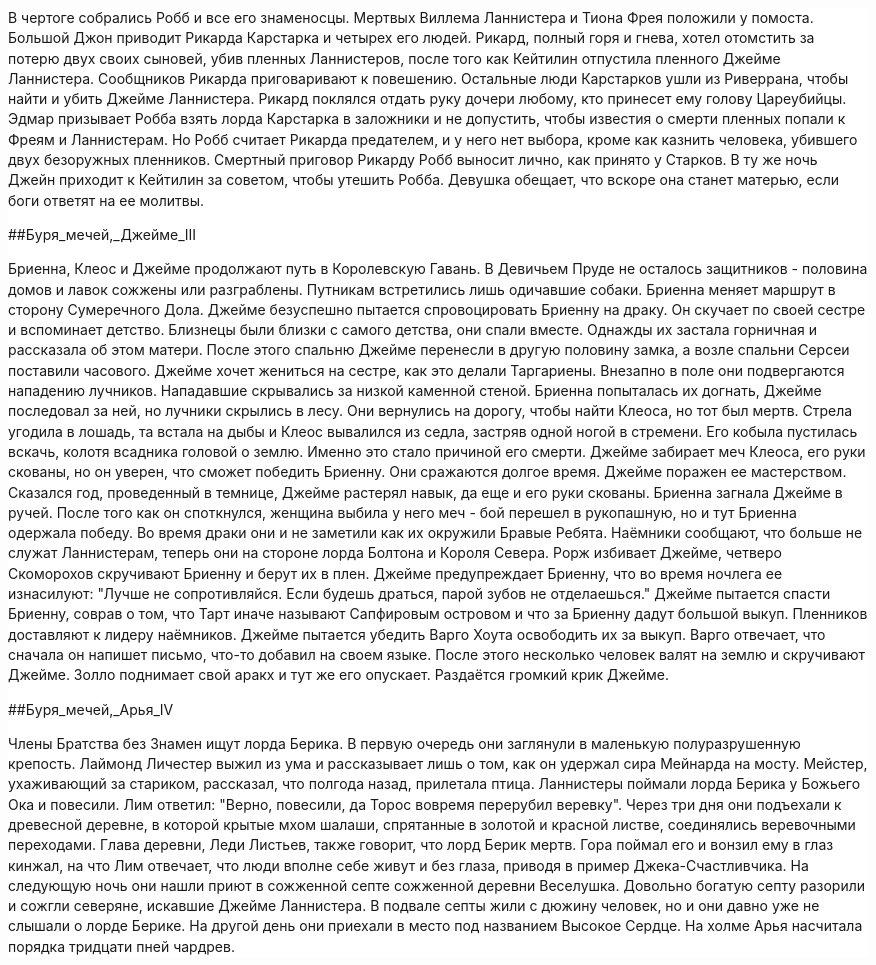 В чертоге собрались Робб и все его знаменосцы. Мертвых Виллема Ланнистера и Тиона Фрея положили у помоста. Большой Джон приводит Рикарда Карстарка и четырех его людей.
Рикард, полный горя и гнева, хотел отомстить за потерю двух своих сыновей, убив пленных Ланнистеров, после того как Кейтилин отпустила пленного Джейме Ланнистера. Сообщников Рикарда приговаривают к повешению.
Остальные люди Карстарков ушли из Риверрана, чтобы найти и убить Джейме Ланнистера. Рикард поклялся отдать руку дочери любому, кто принесет ему голову Цареубийцы. Эдмар призывает Робба взять лорда Карстарка в заложники и не допустить, чтобы известия о смерти пленных попали к Фреям и Ланнистерам. Но Робб считает Рикарда предателем, и у него нет выбора, кроме как казнить человека, убившего двух безоружных пленников. Смертный приговор Рикарду Робб выносит лично, как принято у Старков.
В ту же ночь Джейн приходит к Кейтилин за советом, чтобы утешить Робба. Девушка обещает, что вскоре она станет матерью, если боги ответят на ее молитвы.

##Буря_мечей,_Джейме_III

Бриенна, Клеос и Джейме продолжают путь в Королевскую Гавань. В Девичьем Пруде не осталось защитников - половина домов и лавок сожжены или разграблены. Путникам встретились лишь одичавшие собаки. Бриенна меняет маршрут в сторону Сумеречного Дола. Джейме безуспешно пытается спровоцировать Бриенну на драку. Он скучает по своей сестре и вспоминает детство. Близнецы были близки с самого детства, они спали вместе. Однажды их застала горничная и рассказала об этом матери. После этого спальню Джейме перенесли в другую половину замка, а возле спальни Серсеи поставили часового. Джейме хочет жениться на сестре, как это делали Таргариены.
Внезапно в поле они подвергаются нападению лучников. Нападавшие скрывались за низкой каменной стеной. Бриенна попыталась их догнать, Джейме последовал за ней, но лучники скрылись в лесу. Они вернулись на дорогу, чтобы найти Клеоса, но тот был мертв. Стрела угодила в лошадь, та встала на дыбы и Клеос вывалился из седла, застряв одной ногой в стремени. Его кобыла пустилась вскачь, колотя всадника головой о землю. Именно это стало причиной его смерти. Джейме забирает меч Клеоса, его руки скованы, но он уверен, что сможет победить Бриенну. Они сражаются долгое время. Джейме поражен ее мастерством. Сказался год, проведенный в темнице, Джейме растерял навык, да еще и его руки скованы. Бриенна загнала Джейме в ручей. После того как он споткнулся, женщина выбила у него меч - бой перешел в рукопашную, но и тут Бриенна одержала победу.
Во время драки они и не заметили как их окружили Бравые Ребята. Наёмники сообщают, что больше не служат Ланнистерам, теперь они на стороне лорда Болтона и Короля Севера. Рорж избивает Джейме, четверо Скоморохов скручивают Бриенну и берут их в плен. Джейме предупреждает Бриенну, что во время ночлега ее изнасилуют: "Лучше не сопротивляйся. Если будешь драться, парой зубов не отделаешься." Джейме пытается спасти Бриенну, соврав о том, что Тарт иначе называют Сапфировым островом и что за Бриенну дадут большой выкуп. 
Пленников доставляют к лидеру наёмников. Джейме пытается убедить Варго Хоута освободить их за выкуп. Варго отвечает, что сначала он напишет письмо, что-то добавил на своем языке. После этого несколько человек валят на землю и скручивают Джейме. Золло поднимает свой аракх и тут же его опускает. Раздаётся громкий крик Джейме.

##Буря_мечей,_Арья_IV

Члены Братства без Знамен ищут лорда Берика. В первую очередь они заглянули в маленькую полуразрушенную крепость. Лаймонд Личестер выжил из ума и рассказывает лишь о том, как он удержал сира Мейнарда на мосту. Мейстер, ухаживающий за стариком, рассказал, что полгода назад, прилетала птица. Ланнистеры поймали лорда Берика у Божьего Ока и повесили. Лим ответил: "Верно, повесили, да Торос вовремя перерубил веревку".
Через три дня они подъехали к древесной деревне, в которой крытые мхом шалаши, спрятанные в золотой и красной листве, соединялись веревочными переходами. Глава деревни, Леди Листьев, также говорит, что лорд Берик мертв. Гора поймал его и вонзил ему в глаз кинжал, на что Лим отвечает, что люди вполне себе живут и без глаза, приводя в пример Джека-Счастливчика.
На следующую ночь они нашли приют в сожженной септе сожженной деревни Веселушка. Довольно богатую септу разорили и сожгли северяне, искавшие Джейме Ланнистера. В подвале септы жили с дюжину человек, но и они давно уже не слышали о лорде Берике.
На другой день они приехали в место под названием Высокое Сердце. На холме Арья насчитала порядка тридцати пней чардрев.